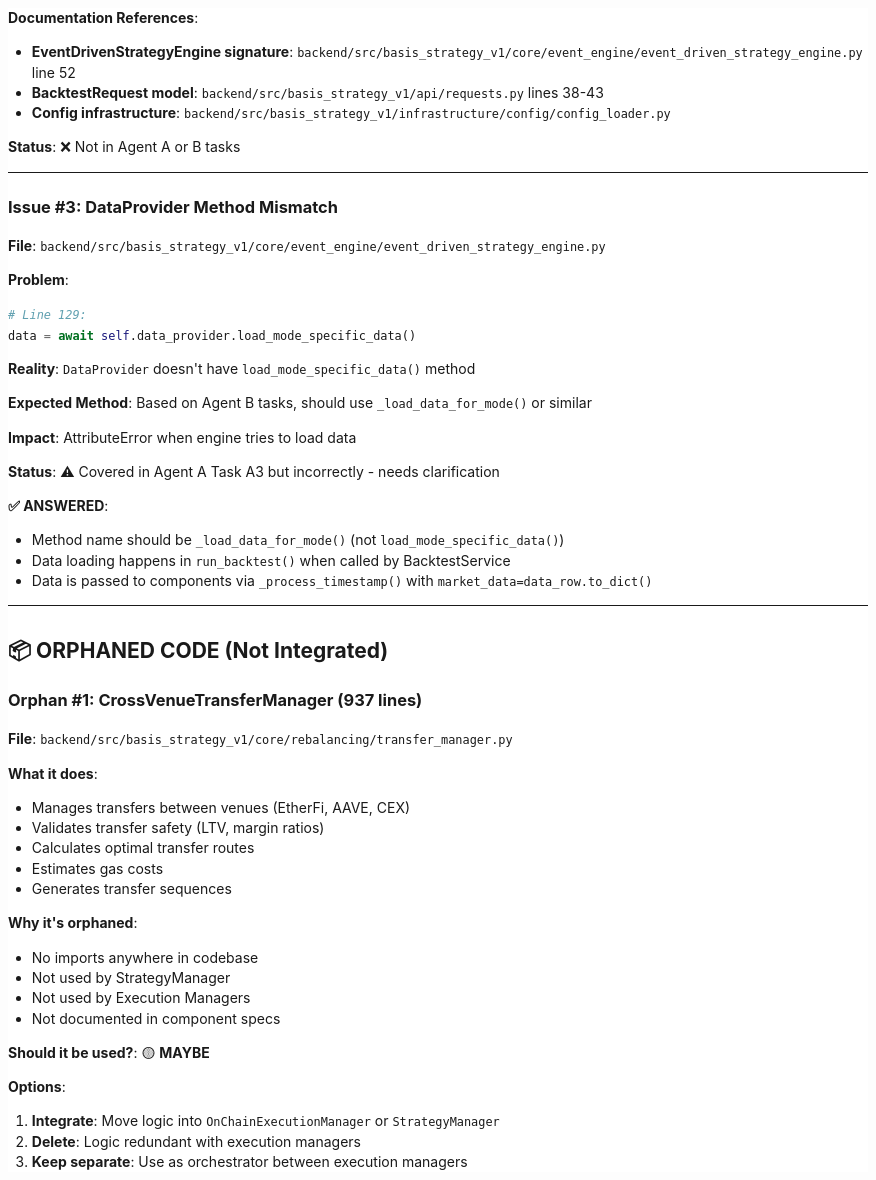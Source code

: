 **Documentation References**:
- **EventDrivenStrategyEngine signature**: `backend/src/basis_strategy_v1/core/event_engine/event_driven_strategy_engine.py` line 52
- **BacktestRequest model**: `backend/src/basis_strategy_v1/api/requests.py` lines 38-43
- **Config infrastructure**: `backend/src/basis_strategy_v1/infrastructure/config/config_loader.py`

**Status**: ❌ Not in Agent A or B tasks

---

### **Issue #3: DataProvider Method Mismatch**

**File**: `backend/src/basis_strategy_v1/core/event_engine/event_driven_strategy_engine.py`

**Problem**:
```python
# Line 129:
data = await self.data_provider.load_mode_specific_data()
```

**Reality**: `DataProvider` doesn't have `load_mode_specific_data()` method

**Expected Method**: Based on Agent B tasks, should use `_load_data_for_mode()` or similar

**Impact**: AttributeError when engine tries to load data

**Status**: ⚠️ Covered in Agent A Task A3 but incorrectly - needs clarification

**✅ ANSWERED**: 
- Method name should be `_load_data_for_mode()` (not `load_mode_specific_data()`)
- Data loading happens in `run_backtest()` when called by BacktestService
- Data is passed to components via `_process_timestamp()` with `market_data=data_row.to_dict()`

---

## 📦 **ORPHANED CODE (Not Integrated)**

### **Orphan #1: CrossVenueTransferManager** (937 lines)

**File**: `backend/src/basis_strategy_v1/core/rebalancing/transfer_manager.py`

**What it does**:
- Manages transfers between venues (EtherFi, AAVE, CEX)
- Validates transfer safety (LTV, margin ratios)
- Calculates optimal transfer routes
- Estimates gas costs
- Generates transfer sequences

**Why it's orphaned**:
- No imports anywhere in codebase
- Not used by StrategyManager
- Not used by Execution Managers
- Not documented in component specs

**Should it be used?**: 🟡 **MAYBE**

**Options**:
1. **Integrate**: Move logic into `OnChainExecutionManager` or `StrategyManager`
2. **Delete**: Logic redundant with execution managers
3. **Keep separate**: Use as orchestrator between execution managers
